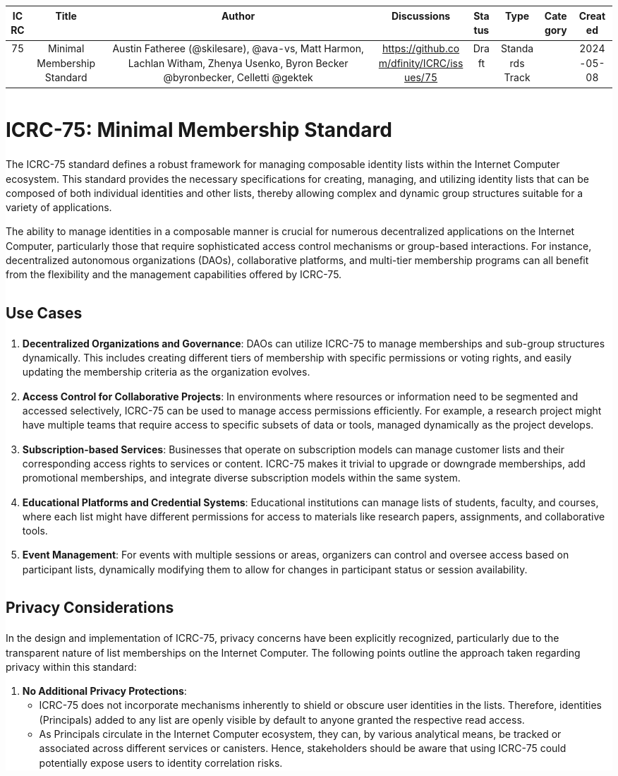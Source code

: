 |ICRC|Title|Author|Discussions|Status|Type|Category|Created|
|:----:|:----:|:----:|:----:|:----:|:----:|:----:|:----:|
|75|Minimal Membership Standard|Austin Fatheree (@skilesare), @ava-vs, Matt Harmon, Lachlan Witham, Zhenya Usenko, Byron Becker @byronbecker, Celletti @gektek|https://github.com/dfinity/ICRC/issues/75|Draft|Standards Track||2024-05-08|

# ICRC-75: Minimal Membership Standard

The ICRC-75 standard defines a robust framework for managing composable identity lists within the Internet Computer ecosystem. This standard provides the necessary specifications for creating, managing, and utilizing identity lists that can be composed of both individual identities and other lists, thereby allowing complex and dynamic group structures suitable for a variety of applications.

The ability to manage identities in a composable manner is crucial for numerous decentralized applications on the Internet Computer, particularly those that require sophisticated access control mechanisms or group-based interactions. For instance, decentralized autonomous organizations (DAOs), collaborative platforms, and multi-tier membership programs can all benefit from the flexibility and the management capabilities offered by ICRC-75.

## Use Cases

1. **Decentralized Organizations and Governance**: DAOs can utilize ICRC-75 to manage memberships and sub-group structures dynamically. This includes creating different tiers of membership with specific permissions or voting rights, and easily updating the membership criteria as the organization evolves.

2. **Access Control for Collaborative Projects**: In environments where resources or information need to be segmented and accessed selectively, ICRC-75 can be used to manage access permissions efficiently. For example, a research project might have multiple teams that require access to specific subsets of data or tools, managed dynamically as the project develops.

3. **Subscription-based Services**: Businesses that operate on subscription models can manage customer lists and their corresponding access rights to services or content. ICRC-75 makes it trivial to upgrade or downgrade memberships, add promotional memberships, and integrate diverse subscription models within the same system.

4. **Educational Platforms and Credential Systems**: Educational institutions can manage lists of students, faculty, and courses, where each list might have different permissions for access to materials like research papers, assignments, and collaborative tools.

5. **Event Management**: For events with multiple sessions or areas, organizers can control and oversee access based on participant lists, dynamically modifying them to allow for changes in participant status or session availability.

## Privacy Considerations

In the design and implementation of ICRC-75, privacy concerns have been explicitly recognized, particularly due to the transparent nature of list memberships on the Internet Computer. The following points outline the approach taken regarding privacy within this standard:

1. **No Additional Privacy Protections**:
   - ICRC-75 does not incorporate mechanisms inherently to shield or obscure user identities in the lists. Therefore, identities (Principals) added to any list are openly visible by default to anyone granted the respective read access.
   - As Principals circulate in the Internet Computer ecosystem, they can, by various analytical means, be tracked or associated across different services or canisters. Hence, stakeholders should be aware that using ICRC-75 could potentially expose users to identity correlation risks.
